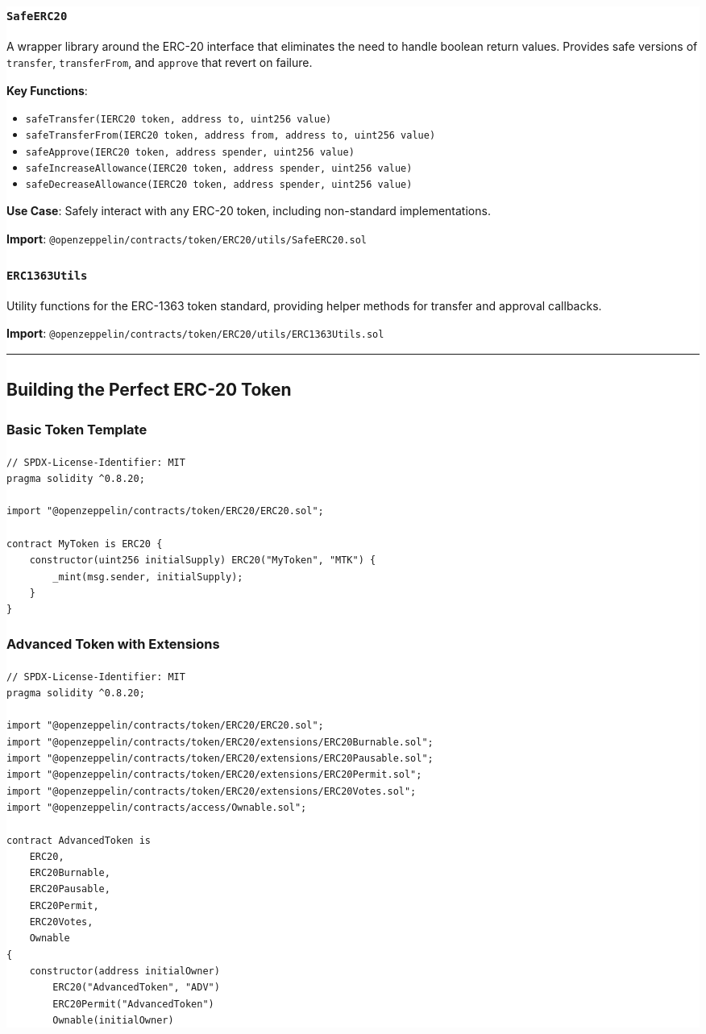 ### `SafeERC20`
A wrapper library around the ERC-20 interface that eliminates the need to handle boolean return values. Provides safe versions of `transfer`, `transferFrom`, and `approve` that revert on failure.

**Key Functions**:
- `safeTransfer(IERC20 token, address to, uint256 value)`
- `safeTransferFrom(IERC20 token, address from, address to, uint256 value)`
- `safeApprove(IERC20 token, address spender, uint256 value)`
- `safeIncreaseAllowance(IERC20 token, address spender, uint256 value)`
- `safeDecreaseAllowance(IERC20 token, address spender, uint256 value)`

**Use Case**: Safely interact with any ERC-20 token, including non-standard implementations.

**Import**: `@openzeppelin/contracts/token/ERC20/utils/SafeERC20.sol`

### `ERC1363Utils`
Utility functions for the ERC-1363 token standard, providing helper methods for transfer and approval callbacks.

**Import**: `@openzeppelin/contracts/token/ERC20/utils/ERC1363Utils.sol`

---

## Building the Perfect ERC-20 Token

### Basic Token Template

```solidity
// SPDX-License-Identifier: MIT
pragma solidity ^0.8.20;

import "@openzeppelin/contracts/token/ERC20/ERC20.sol";

contract MyToken is ERC20 {
    constructor(uint256 initialSupply) ERC20("MyToken", "MTK") {
        _mint(msg.sender, initialSupply);
    }
}
```

### Advanced Token with Extensions

```solidity
// SPDX-License-Identifier: MIT
pragma solidity ^0.8.20;

import "@openzeppelin/contracts/token/ERC20/ERC20.sol";
import "@openzeppelin/contracts/token/ERC20/extensions/ERC20Burnable.sol";
import "@openzeppelin/contracts/token/ERC20/extensions/ERC20Pausable.sol";
import "@openzeppelin/contracts/token/ERC20/extensions/ERC20Permit.sol";
import "@openzeppelin/contracts/token/ERC20/extensions/ERC20Votes.sol";
import "@openzeppelin/contracts/access/Ownable.sol";

contract AdvancedToken is
    ERC20,
    ERC20Burnable,
    ERC20Pausable,
    ERC20Permit,
    ERC20Votes,
    Ownable
{
    constructor(address initialOwner)
        ERC20("AdvancedToken", "ADV")
        ERC20Permit("AdvancedToken")
        Ownable(initialOwner)
```